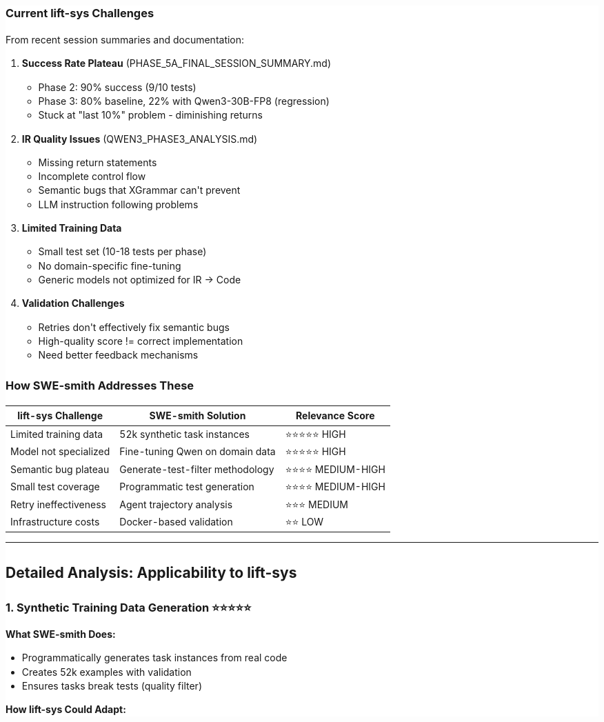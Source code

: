 ### Current lift-sys Challenges

From recent session summaries and documentation:

1. **Success Rate Plateau** (PHASE_5A_FINAL_SESSION_SUMMARY.md)
   - Phase 2: 90% success (9/10 tests)
   - Phase 3: 80% baseline, 22% with Qwen3-30B-FP8 (regression)
   - Stuck at "last 10%" problem - diminishing returns

2. **IR Quality Issues** (QWEN3_PHASE3_ANALYSIS.md)
   - Missing return statements
   - Incomplete control flow
   - Semantic bugs that XGrammar can't prevent
   - LLM instruction following problems

3. **Limited Training Data**
   - Small test set (10-18 tests per phase)
   - No domain-specific fine-tuning
   - Generic models not optimized for IR → Code

4. **Validation Challenges**
   - Retries don't effectively fix semantic bugs
   - High-quality score != correct implementation
   - Need better feedback mechanisms

### How SWE-smith Addresses These

| lift-sys Challenge | SWE-smith Solution | Relevance Score |
|-------------------|-------------------|-----------------|
| Limited training data | 52k synthetic task instances | ⭐⭐⭐⭐⭐ HIGH |
| Model not specialized | Fine-tuning Qwen on domain data | ⭐⭐⭐⭐⭐ HIGH |
| Semantic bug plateau | Generate-test-filter methodology | ⭐⭐⭐⭐ MEDIUM-HIGH |
| Small test coverage | Programmatic test generation | ⭐⭐⭐⭐ MEDIUM-HIGH |
| Retry ineffectiveness | Agent trajectory analysis | ⭐⭐⭐ MEDIUM |
| Infrastructure costs | Docker-based validation | ⭐⭐ LOW |

---

## Detailed Analysis: Applicability to lift-sys

### 1. Synthetic Training Data Generation ⭐⭐⭐⭐⭐

**What SWE-smith Does:**
- Programmatically generates task instances from real code
- Creates 52k examples with validation
- Ensures tasks break tests (quality filter)

**How lift-sys Could Adapt:**

